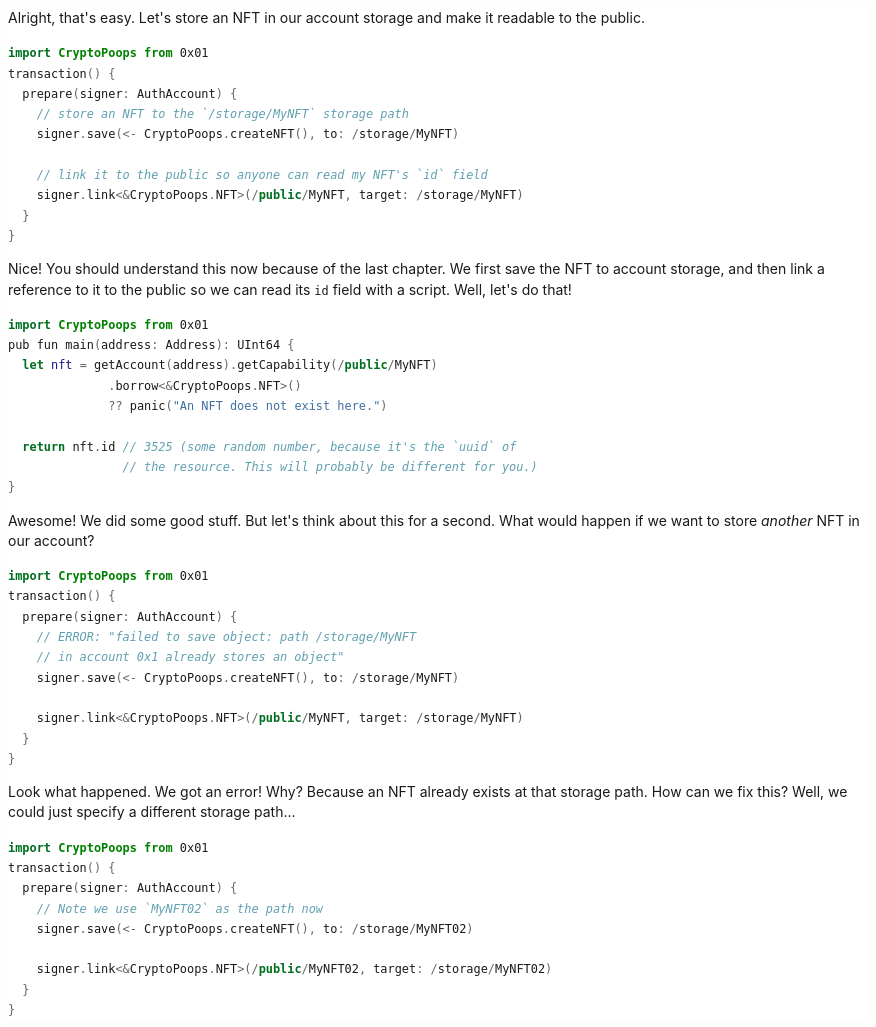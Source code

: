 Alright, that's easy. Let's store an NFT in our account storage and make it readable to the public.

```swift
import CryptoPoops from 0x01
transaction() {
  prepare(signer: AuthAccount) {
    // store an NFT to the `/storage/MyNFT` storage path
    signer.save(<- CryptoPoops.createNFT(), to: /storage/MyNFT)
    
    // link it to the public so anyone can read my NFT's `id` field
    signer.link<&CryptoPoops.NFT>(/public/MyNFT, target: /storage/MyNFT)
  }
}
```

Nice! You should understand this now because of the last chapter. We first save the NFT to account storage, and then link a reference to it to the public so we can read its `id` field with a script. Well, let's do that!

```swift
import CryptoPoops from 0x01
pub fun main(address: Address): UInt64 {
  let nft = getAccount(address).getCapability(/public/MyNFT)
              .borrow<&CryptoPoops.NFT>()
              ?? panic("An NFT does not exist here.")
  
  return nft.id // 3525 (some random number, because it's the `uuid` of 
                // the resource. This will probably be different for you.)
}
```

Awesome! We did some good stuff. But let's think about this for a second. What would happen if we want to store *another* NFT in our account?

```swift
import CryptoPoops from 0x01
transaction() {
  prepare(signer: AuthAccount) {
    // ERROR: "failed to save object: path /storage/MyNFT 
    // in account 0x1 already stores an object"
    signer.save(<- CryptoPoops.createNFT(), to: /storage/MyNFT)
    
    signer.link<&CryptoPoops.NFT>(/public/MyNFT, target: /storage/MyNFT)
  }
}
```

Look what happened. We got an error! Why? Because an NFT already exists at that storage path. How can we fix this? Well, we could just specify a different storage path...

```swift
import CryptoPoops from 0x01
transaction() {
  prepare(signer: AuthAccount) {
    // Note we use `MyNFT02` as the path now
    signer.save(<- CryptoPoops.createNFT(), to: /storage/MyNFT02)
    
    signer.link<&CryptoPoops.NFT>(/public/MyNFT02, target: /storage/MyNFT02)
  }
}
```
